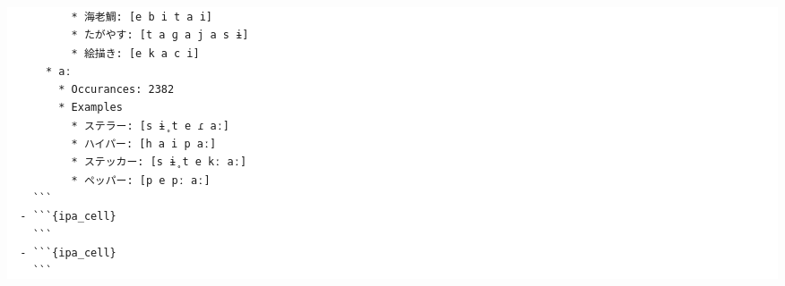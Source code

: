 ``````{list-table}
          * 海老鯛: [e b i t a i]
          * たがやす: [t a ɡ a j a s ɨ]
          * 絵描き: [e k a c i]
      * aː
        * Occurances: 2382
        * Examples
          * ステラー: [s ɨ̥ t e ɾ aː]
          * ハイパー: [h a i p aː]
          * ステッカー: [s ɨ̥ t e kː aː]
          * ペッパー: [p e pː aː]
    ```
  - ```{ipa_cell}
    ```
  - ```{ipa_cell}
    ```
``````
